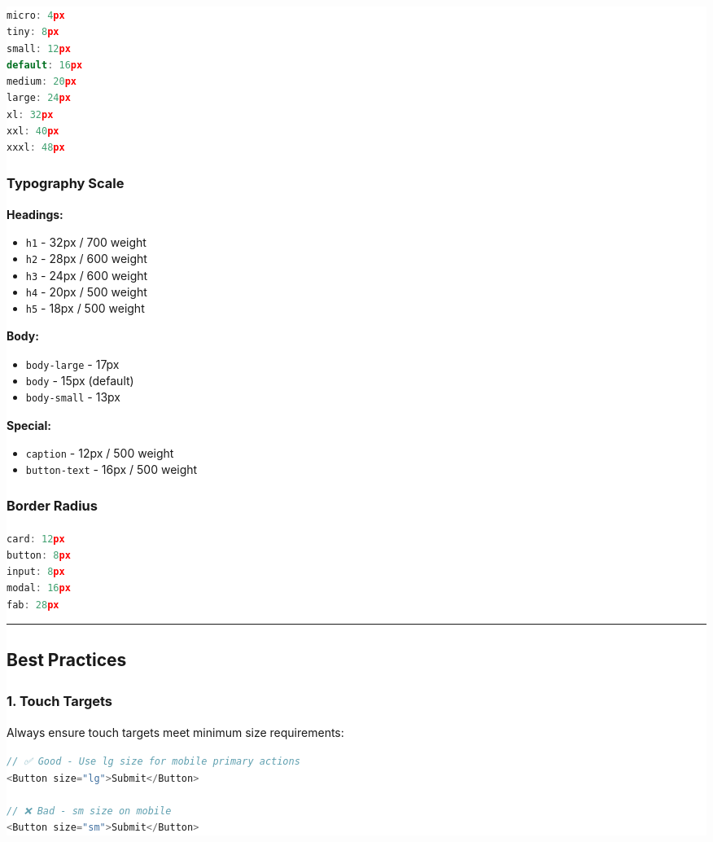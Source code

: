 ```typescript
micro: 4px
tiny: 8px
small: 12px
default: 16px
medium: 20px
large: 24px
xl: 32px
xxl: 40px
xxxl: 48px
```

### Typography Scale

**Headings:**
- `h1` - 32px / 700 weight
- `h2` - 28px / 600 weight
- `h3` - 24px / 600 weight
- `h4` - 20px / 500 weight
- `h5` - 18px / 500 weight

**Body:**
- `body-large` - 17px
- `body` - 15px (default)
- `body-small` - 13px

**Special:**
- `caption` - 12px / 500 weight
- `button-text` - 16px / 500 weight

### Border Radius

```typescript
card: 12px
button: 8px
input: 8px
modal: 16px
fab: 28px
```

---

## Best Practices

### 1. Touch Targets

Always ensure touch targets meet minimum size requirements:

```typescript
// ✅ Good - Use lg size for mobile primary actions
<Button size="lg">Submit</Button>

// ❌ Bad - sm size on mobile
<Button size="sm">Submit</Button>
```
